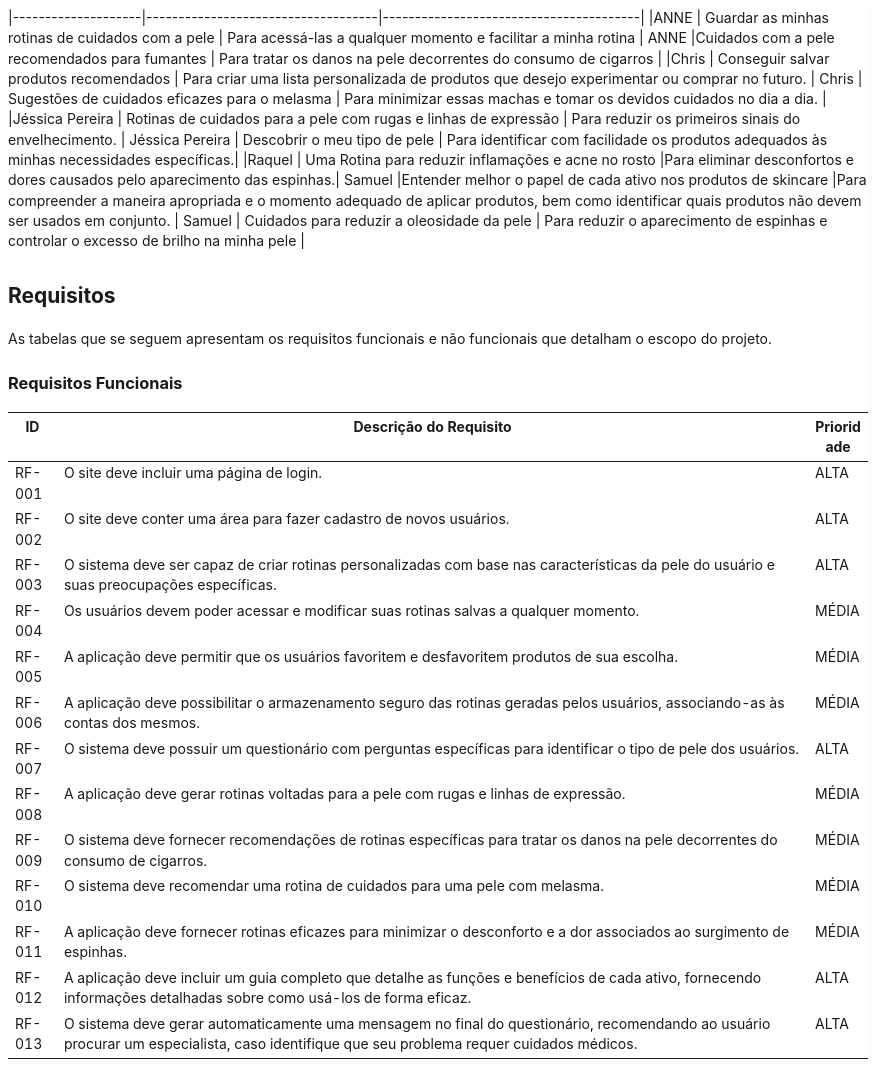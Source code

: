 |--------------------|------------------------------------|----------------------------------------|
|ANNE   | Guardar as minhas rotinas de cuidados com a pele         | Para acessá-las a qualquer momento e facilitar a minha rotina  |
ANNE        |Cuidados com a pele recomendados para fumantes      | Para tratar os danos na pele decorrentes do consumo de cigarros |
|Chris   | Conseguir salvar produtos recomendados       | Para criar uma lista personalizada de produtos que  desejo experimentar ou comprar no futuro. |
Chris        | Sugestões de cuidados eficazes para o melasma  | Para minimizar essas machas e tomar os devidos cuidados no dia a dia. |
|Jéssica Pereira  | Rotinas de cuidados para a pele com rugas e linhas de expressão       | Para reduzir os primeiros sinais do envelhecimento. |
Jéssica Pereira        | Descobrir o meu tipo de pele  |  Para identificar com facilidade os produtos adequados às minhas necessidades específicas.|
|Raquel   | Uma Rotina para reduzir inflamações e acne no rosto  |Para eliminar desconfortos e dores causados pelo aparecimento das espinhas.|
Samuel  |Entender melhor o papel de cada ativo nos produtos de skincare |Para compreender a maneira apropriada e o momento adequado de aplicar produtos, bem como identificar quais produtos não devem ser usados em conjunto. |
Samuel     | Cuidados para reduzir a oleosidade da pele | Para reduzir o aparecimento de espinhas e controlar o excesso de brilho na minha pele  |




## Requisitos

As tabelas que se seguem apresentam os requisitos funcionais e não funcionais que detalham o escopo do projeto.

### Requisitos Funcionais

|ID    | Descrição do Requisito  | Prioridade |
|------|-----------------------------------------|----|
|RF-001| O site deve incluir uma página de login.| ALTA | 
|RF-002| O site deve conter uma área para fazer cadastro de novos usuários.   | ALTA |
|RF-003| O sistema deve ser capaz de criar rotinas personalizadas com base nas características da pele do usuário e suas preocupações específicas.| ALTA |
|RF-004| Os usuários devem poder acessar e modificar suas rotinas salvas a qualquer momento. | MÉDIA |
|RF-005| A aplicação deve permitir que os usuários favoritem e desfavoritem produtos de sua escolha.| MÉDIA |
|RF-006| A aplicação deve possibilitar o armazenamento seguro das rotinas geradas pelos usuários, associando-as às contas dos mesmos.| MÉDIA |
|RF-007| O sistema deve possuir um questionário com perguntas específicas para identificar o tipo de pele dos usuários.|ALTA |
|RF-008|  A aplicação deve gerar rotinas voltadas para a pele com rugas e linhas de expressão.| MÉDIA |
|RF-009| O sistema deve fornecer recomendações de rotinas específicas para tratar os danos na pele decorrentes do consumo de cigarros.| MÉDIA |
|RF-010|  O sistema deve recomendar uma rotina de cuidados para uma pele com  melasma.| MÉDIA |
|RF-011| A aplicação deve fornecer rotinas eficazes para minimizar o desconforto e a dor associados ao surgimento de espinhas.| MÉDIA |
|RF-012| A aplicação deve incluir um guia completo que detalhe as funções e benefícios de cada ativo, fornecendo informações detalhadas sobre como usá-los de forma eficaz.|ALTA |
|RF-013| O sistema deve gerar automaticamente uma mensagem no final do questionário, recomendando ao usuário procurar um especialista, caso identifique que seu problema requer cuidados médicos.|ALTA|
